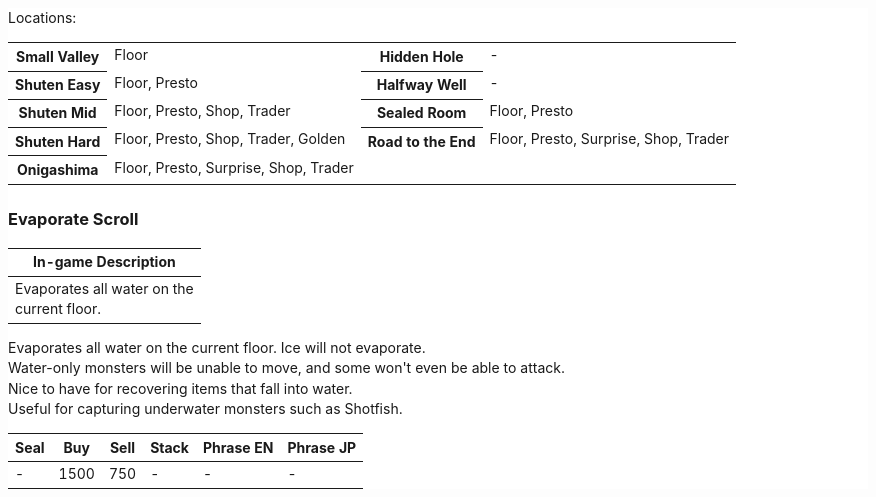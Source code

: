 </table>

Locations:

<table>
  <tr>
    <th>Small Valley</th>
    <td>Floor</td>
    <th>Hidden Hole</th>
    <td>-</td>
  </tr>
  <tr>
    <th>Shuten Easy</th>
    <td>Floor, Presto</td>
    <th>Halfway Well</th>
    <td>-</td>
  </tr>
  <tr>
    <th>Shuten Mid</th>
    <td>Floor, Presto, Shop, Trader</td>
    <th>Sealed Room</th>
    <td>Floor, Presto</td>
  </tr>
  <tr>
    <th>Shuten Hard</th>
    <td>Floor, Presto, Shop, Trader, Golden</td>
    <th>Road to the End</th>
    <td>Floor, Presto, Surprise, Shop, Trader</td>
  </tr>
  <tr>
    <th>Onigashima</th>
    <td>Floor, Presto, Surprise, Shop, Trader</td>
  </tr>
</table>

### Evaporate Scroll

|In-game Description|
|-|
|Evaporates all water on the<br/>current floor.|

Evaporates all water on the current floor. Ice will not evaporate.<br/>
Water-only monsters will be unable to move, and some won't even be able to attack.<br/>
Nice to have for recovering items that fall into water.<br/>
Useful for capturing underwater monsters such as Shotfish.

|Seal|Buy|Sell|Stack|Phrase EN|Phrase JP|
|-|-|-|-|-|-|
|-|1500|750|-|-|-|
